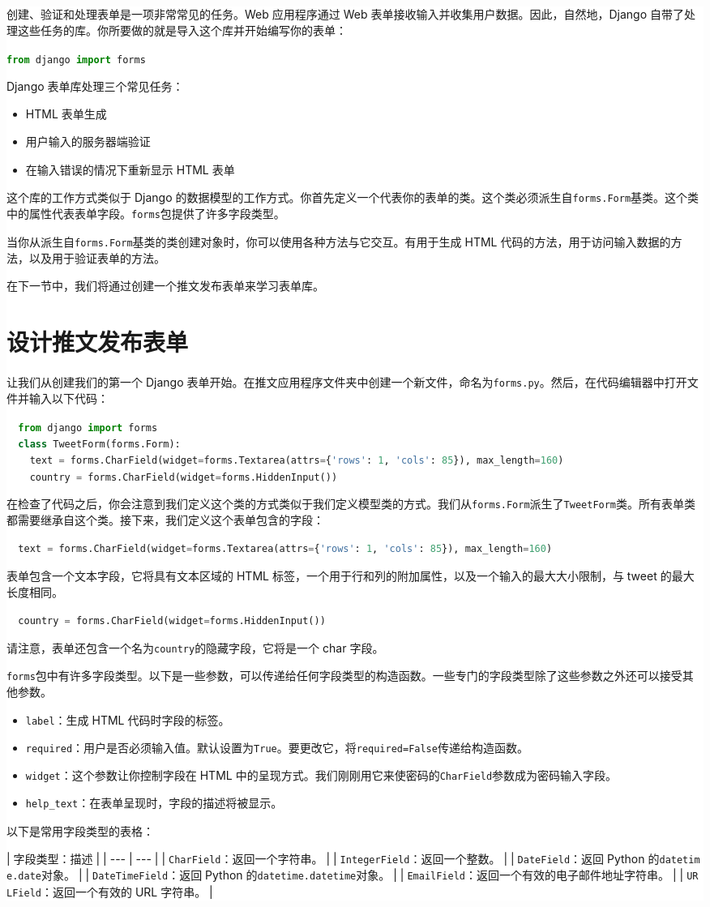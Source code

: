 创建、验证和处理表单是一项非常常见的任务。Web 应用程序通过 Web 表单接收输入并收集用户数据。因此，自然地，Django 自带了处理这些任务的库。你所要做的就是导入这个库并开始编写你的表单：

```py
from django import forms
```

Django 表单库处理三个常见任务：

+   HTML 表单生成

+   用户输入的服务器端验证

+   在输入错误的情况下重新显示 HTML 表单

这个库的工作方式类似于 Django 的数据模型的工作方式。你首先定义一个代表你的表单的类。这个类必须派生自`forms.Form`基类。这个类中的属性代表表单字段。`forms`包提供了许多字段类型。

当你从派生自`forms.Form`基类的类创建对象时，你可以使用各种方法与它交互。有用于生成 HTML 代码的方法，用于访问输入数据的方法，以及用于验证表单的方法。

在下一节中，我们将通过创建一个推文发布表单来学习表单库。

# 设计推文发布表单

让我们从创建我们的第一个 Django 表单开始。在推文应用程序文件夹中创建一个新文件，命名为`forms.py`。然后，在代码编辑器中打开文件并输入以下代码：

```py
  from django import forms
  class TweetForm(forms.Form):
    text = forms.CharField(widget=forms.Textarea(attrs={'rows': 1, 'cols': 85}), max_length=160)
    country = forms.CharField(widget=forms.HiddenInput())
```

在检查了代码之后，你会注意到我们定义这个类的方式类似于我们定义模型类的方式。我们从`forms.Form`派生了`TweetForm`类。所有表单类都需要继承自这个类。接下来，我们定义这个表单包含的字段：

```py
  text = forms.CharField(widget=forms.Textarea(attrs={'rows': 1, 'cols': 85}), max_length=160)
```

表单包含一个文本字段，它将具有文本区域的 HTML 标签，一个用于行和列的附加属性，以及一个输入的最大大小限制，与 tweet 的最大长度相同。

```py
  country = forms.CharField(widget=forms.HiddenInput())
```

请注意，表单还包含一个名为`country`的隐藏字段，它将是一个 char 字段。

`forms`包中有许多字段类型。以下是一些参数，可以传递给任何字段类型的构造函数。一些专门的字段类型除了这些参数之外还可以接受其他参数。

+   `label`：生成 HTML 代码时字段的标签。

+   `required`：用户是否必须输入值。默认设置为`True`。要更改它，将`required=False`传递给构造函数。

+   `widget`：这个参数让你控制字段在 HTML 中的呈现方式。我们刚刚用它来使密码的`CharField`参数成为密码输入字段。

+   `help_text`：在表单呈现时，字段的描述将被显示。

以下是常用字段类型的表格：

| 字段类型：描述 |
| --- | --- |
| `CharField`：返回一个字符串。 |
| `IntegerField`：返回一个整数。 |
| `DateField`：返回 Python 的`datetime.date`对象。 |
| `DateTimeField`：返回 Python 的`datetime.datetime`对象。 |
| `EmailField`：返回一个有效的电子邮件地址字符串。 |
| `URLField`：返回一个有效的 URL 字符串。 |
